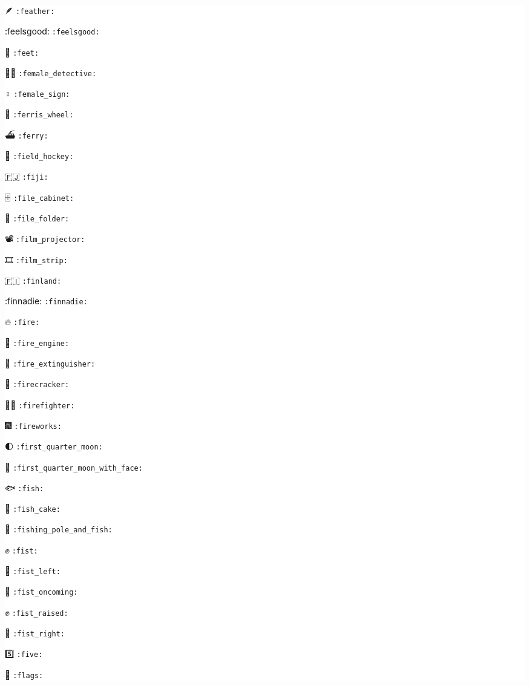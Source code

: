 :feather: `:feather:`

:feelsgood: `:feelsgood:`

:feet: `:feet:`

:female_detective: `:female_detective:`

:female_sign: `:female_sign:`

:ferris_wheel: `:ferris_wheel:`

:ferry: `:ferry:`

:field_hockey: `:field_hockey:`

:fiji: `:fiji:`

:file_cabinet: `:file_cabinet:`

:file_folder: `:file_folder:`

:film_projector: `:film_projector:`

:film_strip: `:film_strip:`

:finland: `:finland:`

:finnadie: `:finnadie:`

:fire: `:fire:`

:fire_engine: `:fire_engine:`

:fire_extinguisher: `:fire_extinguisher:`

:firecracker: `:firecracker:`

:firefighter: `:firefighter:`

:fireworks: `:fireworks:`

:first_quarter_moon: `:first_quarter_moon:`

:first_quarter_moon_with_face: `:first_quarter_moon_with_face:`

:fish: `:fish:`

:fish_cake: `:fish_cake:`

:fishing_pole_and_fish: `:fishing_pole_and_fish:`

:fist: `:fist:`

:fist_left: `:fist_left:`

:fist_oncoming: `:fist_oncoming:`

:fist_raised: `:fist_raised:`

:fist_right: `:fist_right:`

:five: `:five:`

:flags: `:flags:`
